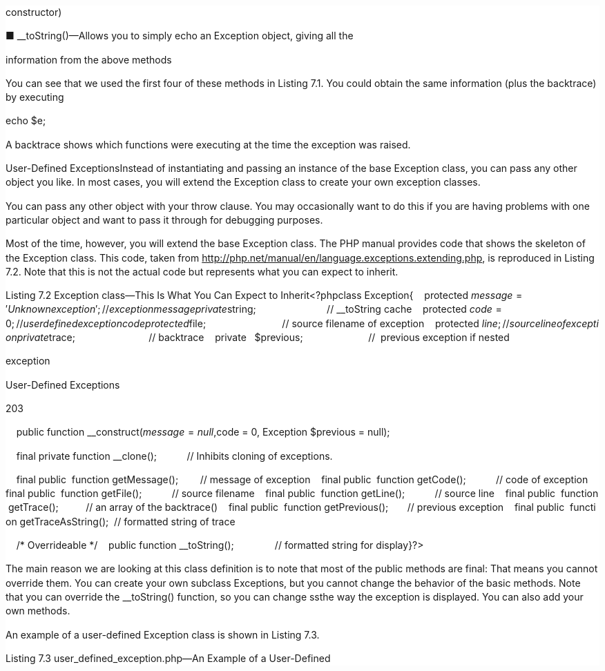 constructor)

 ■ __toString()—Allows you to simply echo an Exception object, giving all the 

information from the above methods

You can see that we used the first four of these methods in Listing 7.1. You could obtain the same information (plus the backtrace) by executing

echo $e;

A backtrace shows which functions were executing at the time the exception was raised.

User-Defined ExceptionsInstead of instantiating and passing an instance of the base Exception class, you can pass any other object you like. In most cases, you will extend the Exception class to create your own exception classes.

You can pass any other object with your throw clause. You may occasionally want to do this if you are having problems with one particular object and want to pass it through for debugging purposes.

Most of the time, however, you will extend the base Exception class. The PHP manual provides code that shows the skeleton of the Exception class. This code, taken from http://php.net/manual/en/language.exceptions.extending.php, is reproduced in Listing 7.2. Note that this is not the actual code but represents what you can expect to inherit.

Listing 7.2  Exception class—This Is What You Can Expect to Inherit<?phpclass Exception{    protected $message = 'Unknown exception';   // exception message    private   $string;                          // __toString cache    protected $code = 0;                        // user defined exception code    protected $file;                            // source filename of exception    protected $line;                            // source line of exception    private   $trace;                           // backtrace    private   $previous;                        //  previous exception if nested 

exception

 

User-Defined Exceptions

203

    public function __construct($message = null, $code = 0, Exception $previous = null);

    final private function __clone();           // Inhibits cloning of exceptions.

    final public  function getMessage();        // message of exception    final public  function getCode();           // code of exception    final public  function getFile();           // source filename    final public  function getLine();           // source line    final public  function getTrace();          // an array of the backtrace()    final public  function getPrevious();       // previous exception    final public  function getTraceAsString();  // formatted string of trace

    /* Overrideable */    public function __toString();               // formatted string for display}?> 

The main reason we are looking at this class definition is to note that most of the public methods are final: That means you cannot override them. You can create your own subclass Exceptions, but you cannot change the behavior of the basic methods. Note that you can override the __toString() function, so you can change ssthe way the exception is displayed.  You can also add your own methods.

An example of a user-defined Exception class is shown in Listing 7.3.

Listing 7.3   user_defined_exception.php—An Example of a User-Defined 
